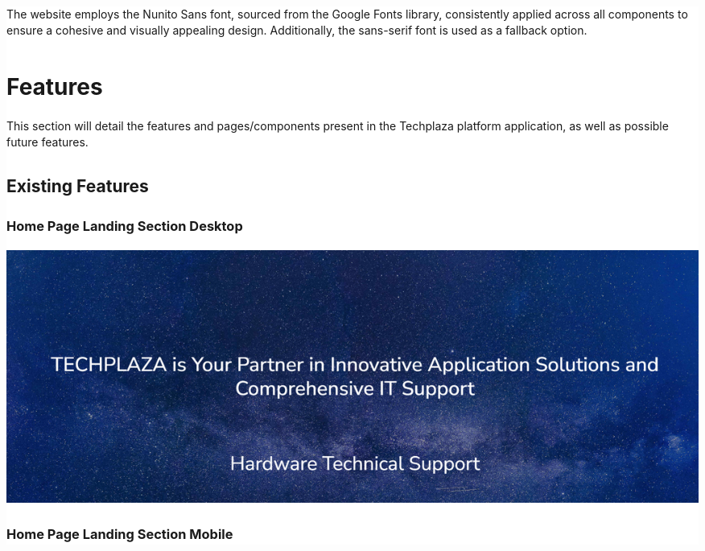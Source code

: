 The website employs the Nunito Sans font, sourced from the Google Fonts library, consistently applied across all components to ensure a cohesive and visually appealing design. Additionally, the sans-serif font is used as a fallback option.

# Features

This section will detail the features and pages/components present in the Techplaza platform application, as well as possible future features.

## Existing Features

### Home Page Landing Section Desktop

![Landing page landing-desktop](src/assets/readme/landing-dt.png)

### Home Page Landing Section Mobile
